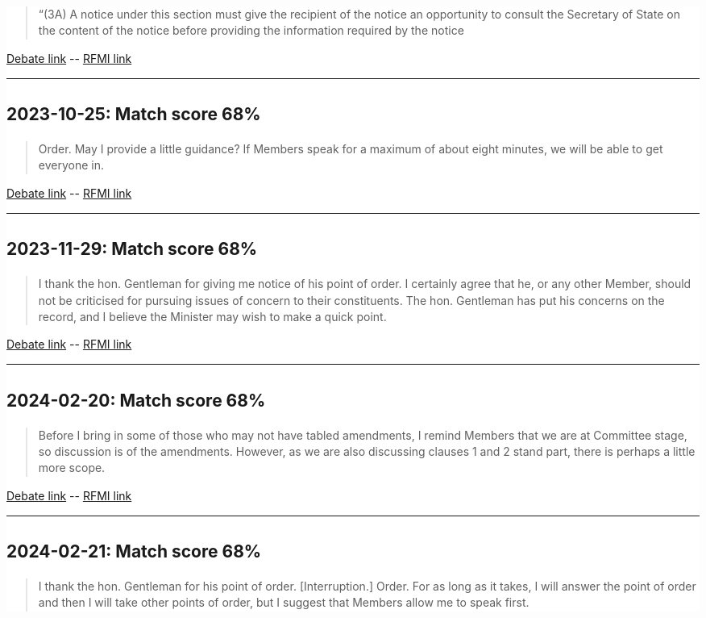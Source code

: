 >“(3A) A notice under this section must give the recipient of the notice an opportunity to consult the Secretary of State on the content of the notice before providing the information required by the notice

[Debate link](https://www.theyworkforyou.com/debates/?id=2023-11-29b.855.3)  --  [RFMI link](https://www.theyworkforyou.com/mp/10648/register)


---



## 2023-10-25: Match score 68%

>Order. May I provide a little guidance? If Members speak for a maximum of about eight minutes, we will be able to get everyone in.

[Debate link](https://www.theyworkforyou.com/debates/?id=2023-10-25c.891.3)  --  [RFMI link](https://www.theyworkforyou.com/mp/10648/register)


---



## 2023-11-29: Match score 68%

>I thank the hon. Gentleman for giving me notice of his point of order. I certainly agree that he, or any other Member, should not be criticised for pursuing issues of concern to their constituents. The hon. Gentleman has put his concerns on the record, and I believe the Minister may wish to make a quick point.

[Debate link](https://www.theyworkforyou.com/debates/?id=2023-11-29b.846.2)  --  [RFMI link](https://www.theyworkforyou.com/mp/10648/register)


---



## 2024-02-20: Match score 68%

>Before I bring in some of those who may not have tabled amendments, I remind Members that we are at Committee stage, so discussion is of the amendments. However, as we are also discussing clauses 1 and 2 stand part, there is perhaps a little more scope.

[Debate link](https://www.theyworkforyou.com/debates/?id=2024-02-20a.623.2)  --  [RFMI link](https://www.theyworkforyou.com/mp/10648/register)


---



## 2024-02-21: Match score 68%

>I thank the hon. Gentleman for his point of order. [Interruption.] Order. For as long as it takes, I will answer the point of order and then I will take other points of order, but I suggest that Members allow me to speak first.
